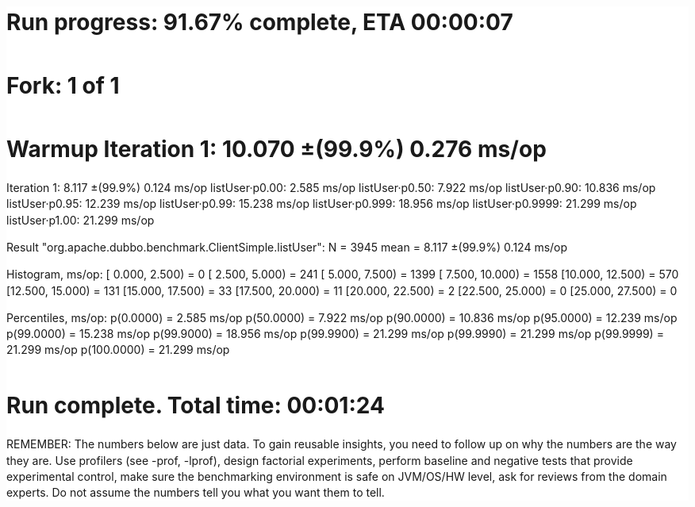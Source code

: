 # Run progress: 91.67% complete, ETA 00:00:07
# Fork: 1 of 1
# Warmup Iteration   1: 10.070 ±(99.9%) 0.276 ms/op
Iteration   1: 8.117 ±(99.9%) 0.124 ms/op
                 listUser·p0.00:   2.585 ms/op
                 listUser·p0.50:   7.922 ms/op
                 listUser·p0.90:   10.836 ms/op
                 listUser·p0.95:   12.239 ms/op
                 listUser·p0.99:   15.238 ms/op
                 listUser·p0.999:  18.956 ms/op
                 listUser·p0.9999: 21.299 ms/op
                 listUser·p1.00:   21.299 ms/op



Result "org.apache.dubbo.benchmark.ClientSimple.listUser":
  N = 3945
  mean =      8.117 ±(99.9%) 0.124 ms/op

  Histogram, ms/op:
    [ 0.000,  2.500) = 0 
    [ 2.500,  5.000) = 241 
    [ 5.000,  7.500) = 1399 
    [ 7.500, 10.000) = 1558 
    [10.000, 12.500) = 570 
    [12.500, 15.000) = 131 
    [15.000, 17.500) = 33 
    [17.500, 20.000) = 11 
    [20.000, 22.500) = 2 
    [22.500, 25.000) = 0 
    [25.000, 27.500) = 0 

  Percentiles, ms/op:
      p(0.0000) =      2.585 ms/op
     p(50.0000) =      7.922 ms/op
     p(90.0000) =     10.836 ms/op
     p(95.0000) =     12.239 ms/op
     p(99.0000) =     15.238 ms/op
     p(99.9000) =     18.956 ms/op
     p(99.9900) =     21.299 ms/op
     p(99.9990) =     21.299 ms/op
     p(99.9999) =     21.299 ms/op
    p(100.0000) =     21.299 ms/op


# Run complete. Total time: 00:01:24

REMEMBER: The numbers below are just data. To gain reusable insights, you need to follow up on
why the numbers are the way they are. Use profilers (see -prof, -lprof), design factorial
experiments, perform baseline and negative tests that provide experimental control, make sure
the benchmarking environment is safe on JVM/OS/HW level, ask for reviews from the domain experts.
Do not assume the numbers tell you what you want them to tell.
